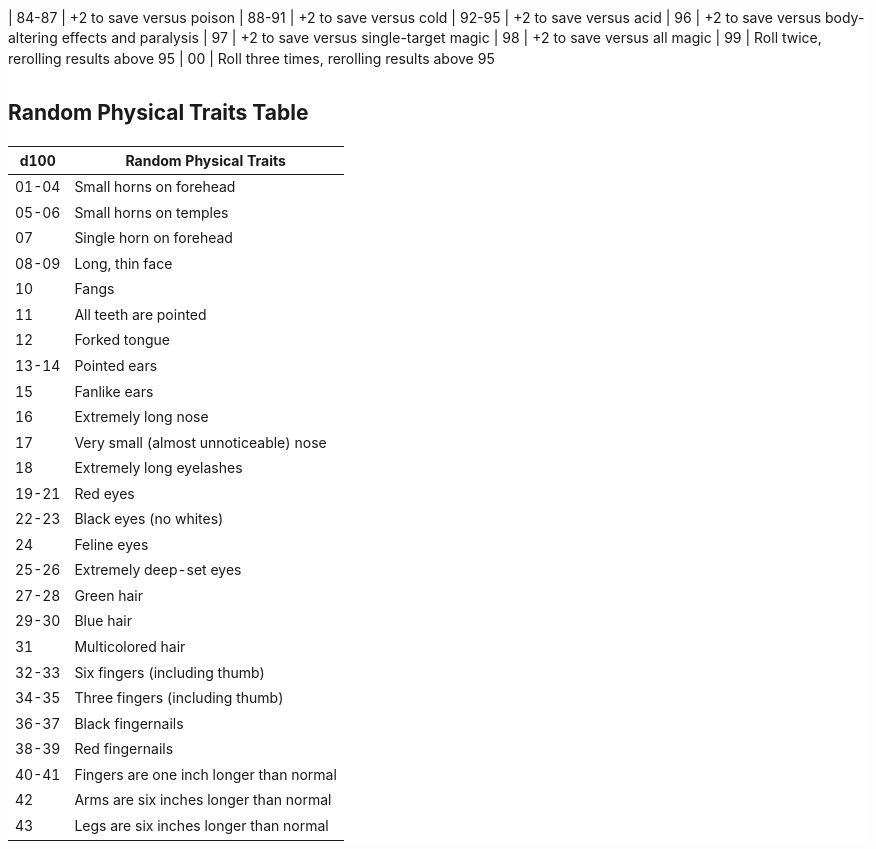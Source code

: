 | 84-87 | +2 to save versus poison
| 88-91 | +2 to save versus cold
| 92-95 | +2 to save versus acid
| 96 | +2 to save versus body-altering effects and paralysis
| 97 | +2 to save versus single-target magic
| 98 | +2 to save versus all magic
| 99 | Roll twice, rerolling results above 95
| 00 | Roll three times, rerolling results above 95

## Random Physical Traits Table

| d100  | Random Physical Traits |
| ---   | --- |
| 01-04 | Small horns on forehead
| 05-06 | Small horns on temples
| 07    | Single horn on forehead
| 08-09 | Long, thin face
| 10    | Fangs
| 11    | All teeth are pointed
| 12    | Forked tongue
| 13-14 | Pointed ears
| 15    | Fanlike ears
| 16    | Extremely long nose
| 17    | Very small (almost unnoticeable) nose
| 18    | Extremely long eyelashes
| 19-21 | Red eyes
| 22-23 | Black eyes (no whites)
| 24    | Feline eyes
| 25-26 | Extremely deep-set eyes
| 27-28 | Green hair
| 29-30 | Blue hair
| 31    | Multicolored hair
| 32-33 | Six fingers (including thumb)
| 34-35 | Three fingers (including thumb)
| 36-37 | Black fingernails
| 38-39 | Red fingernails
| 40-41 | Fingers are one inch longer than normal
| 42    | Arms are six inches longer than normal
| 43    | Legs are six inches longer than normal